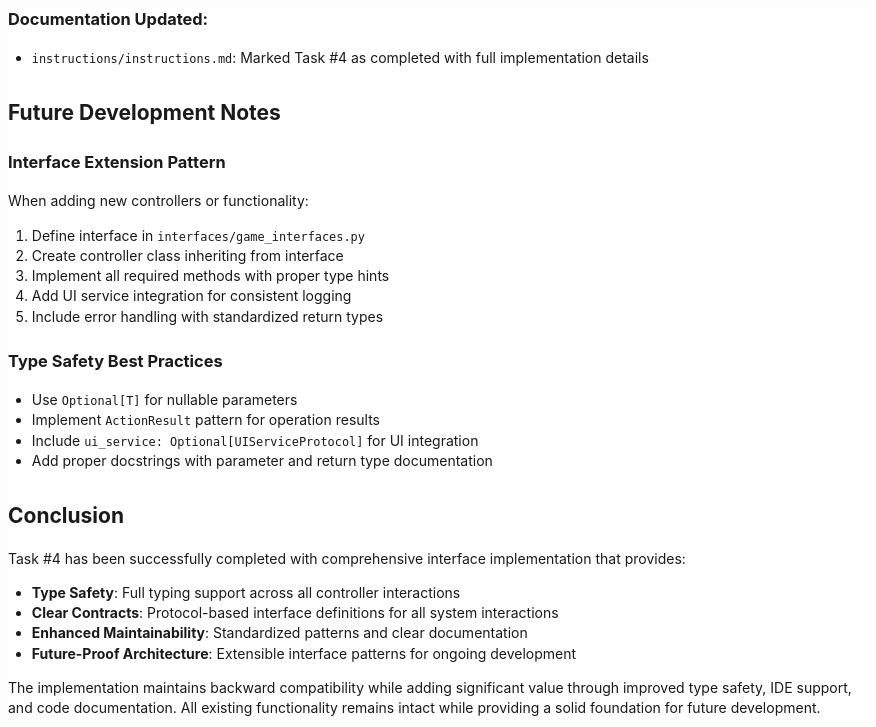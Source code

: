 ### Documentation Updated:
- `instructions/instructions.md`: Marked Task #4 as completed with full implementation details

## Future Development Notes

### Interface Extension Pattern
When adding new controllers or functionality:
1. Define interface in `interfaces/game_interfaces.py`
2. Create controller class inheriting from interface
3. Implement all required methods with proper type hints
4. Add UI service integration for consistent logging
5. Include error handling with standardized return types

### Type Safety Best Practices
- Use `Optional[T]` for nullable parameters
- Implement `ActionResult` pattern for operation results
- Include `ui_service: Optional[UIServiceProtocol]` for UI integration
- Add proper docstrings with parameter and return type documentation

## Conclusion

Task #4 has been successfully completed with comprehensive interface implementation that provides:
- **Type Safety**: Full typing support across all controller interactions
- **Clear Contracts**: Protocol-based interface definitions for all system interactions
- **Enhanced Maintainability**: Standardized patterns and clear documentation
- **Future-Proof Architecture**: Extensible interface patterns for ongoing development

The implementation maintains backward compatibility while adding significant value through improved type safety, IDE support, and code documentation. All existing functionality remains intact while providing a solid foundation for future development.
